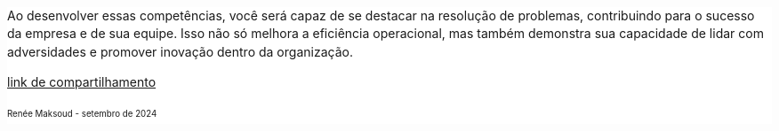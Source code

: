 Ao desenvolver essas competências, você será capaz de se destacar na resolução de problemas, contribuindo para o sucesso da empresa e de sua equipe. Isso não só melhora a eficiência operacional, mas também demonstra sua capacidade de lidar com adversidades e promover inovação dentro da organização.

[link de compartilhamento](<https://maksoud.github.io/Mente%20e%20Estudos/Alta%20Performance%2C%20Produtividade%20e%20Liderança>)

<sup><sub>
Renée Maksoud - setembro de 2024
</sub></sup>